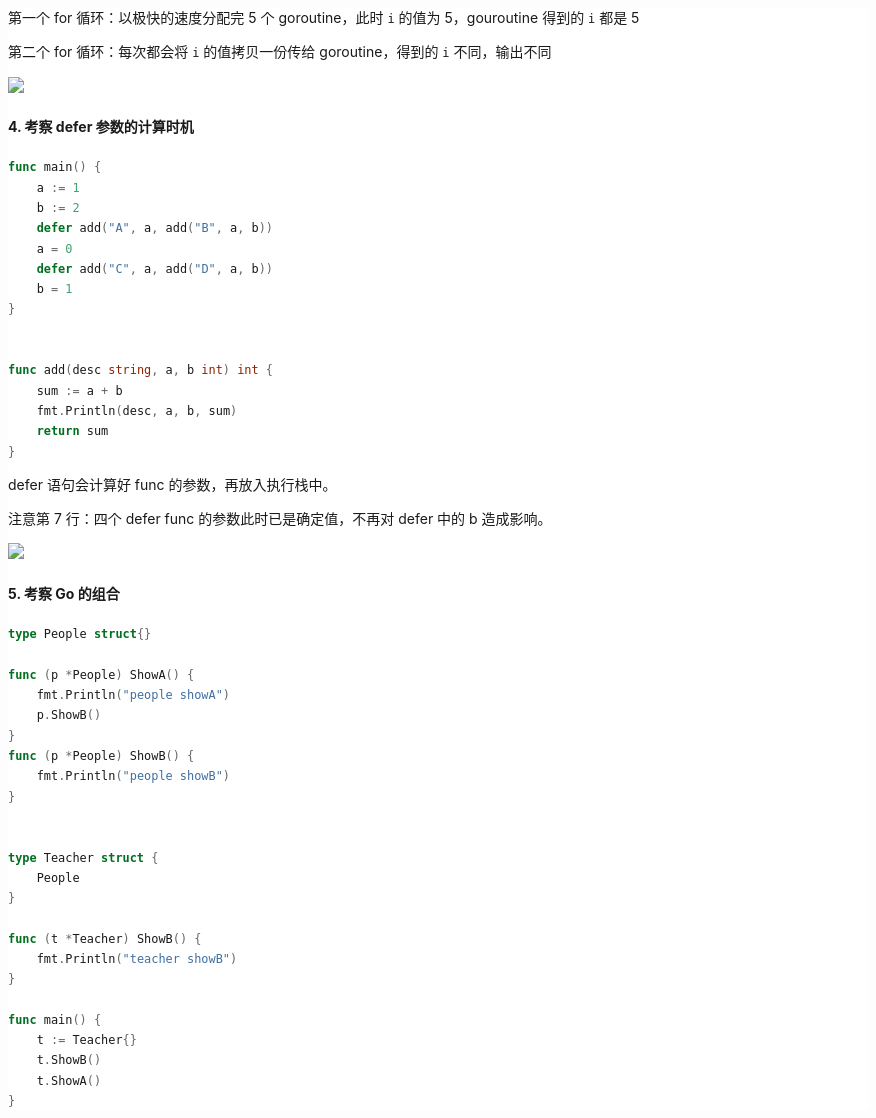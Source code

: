 第一个 for 循环：以极快的速度分配完 5 个 goroutine，此时 `i` 的值为 5，gouroutine 得到的 `i` 都是 5

第二个 for 循环：每次都会将 `i` 的值拷贝一份传给 goroutine，得到的 `i` 不同，输出不同

 ![](https://contents.yinzige.com/pro5.png)





#### 4. 考察 defer 参数的计算时机

```go
func main() {
    a := 1
    b := 2
    defer add("A", a, add("B", a, b))
    a = 0
    defer add("C", a, add("D", a, b))
    b = 1
}


func add(desc string, a, b int) int {
    sum := a + b
    fmt.Println(desc, a, b, sum)
    return sum
}
```

 defer 语句会计算好 func 的参数，再放入执行栈中。

注意第 7 行：四个 defer func 的参数此时已是确定值，不再对 defer 中的 b 造成影响。

 ![](https://contents.yinzige.com/pro7.png)



#### 5. 考察 Go 的组合

```go
type People struct{}

func (p *People) ShowA() {
    fmt.Println("people showA")
    p.ShowB()
}
func (p *People) ShowB() {
    fmt.Println("people showB")
}


type Teacher struct {
    People
}

func (t *Teacher) ShowB() {
    fmt.Println("teacher showB")
}

func main() {
    t := Teacher{}
    t.ShowB()
    t.ShowA()
}
```
